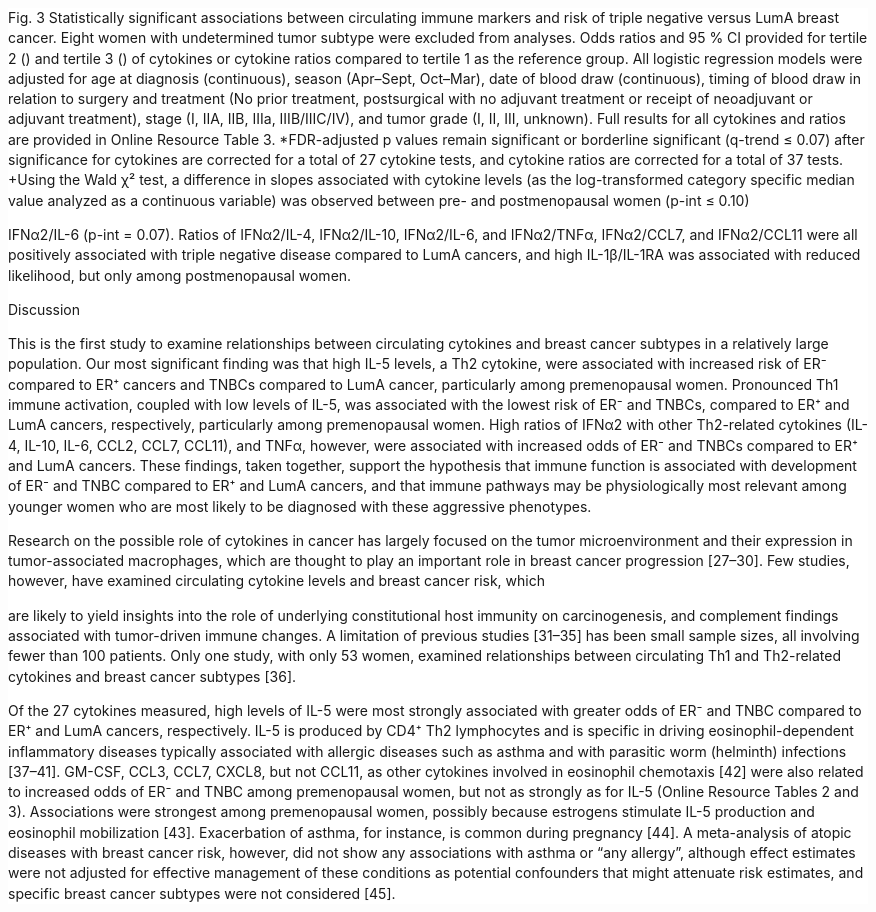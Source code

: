 Fig. 3 Statistically significant associations between circulating immune markers and risk of triple negative versus LumA breast cancer. Eight women with undetermined tumor subtype were excluded from analyses. Odds ratios and 95 % CI provided for tertile 2 () and tertile 3 () of cytokines or cytokine ratios compared to tertile 1 as the reference group. All logistic regression models were adjusted for age at diagnosis (continuous), season (Apr–Sept, Oct–Mar), date of blood draw (continuous), timing of blood draw in relation to surgery and treatment (No prior treatment, postsurgical with no adjuvant treatment or receipt of neoadjuvant or adjuvant treatment), stage (I, IIA, IIB, IIIa, IIIB/IIIC/IV), and tumor grade (I, II, III, unknown). Full results for all cytokines and ratios are provided in Online Resource Table 3. *FDR-adjusted p values remain significant or borderline significant (q-trend ≤ 0.07) after significance for cytokines are corrected for a total of 27 cytokine tests, and cytokine ratios are corrected for a total of 37 tests. +Using the Wald χ² test, a difference in slopes associated with cytokine levels (as the log-transformed category specific median value analyzed as a continuous variable) was observed between pre- and postmenopausal women (p-int ≤ 0.10)

IFNα2/IL-6 (p-int = 0.07). Ratios of IFNα2/IL-4, IFNα2/IL-10, IFNα2/IL-6, and IFNα2/TNFα, IFNα2/CCL7, and IFNα2/CCL11 were all positively associated with triple negative disease compared to LumA cancers, and high IL-1β/IL-1RA was associated with reduced likelihood, but only among postmenopausal women.

Discussion

This is the first study to examine relationships between circulating cytokines and breast cancer subtypes in a relatively large population. Our most significant finding was that high IL-5 levels, a Th2 cytokine, were associated with increased risk of ER⁻ compared to ER⁺ cancers and TNBCs compared to LumA cancer, particularly among premenopausal women. Pronounced Th1 immune activation, coupled with low levels of IL-5, was associated with the lowest risk of ER⁻ and TNBCs, compared to ER⁺ and LumA cancers, respectively, particularly among premenopausal women. High ratios of IFNα2 with other Th2-related cytokines (IL-4, IL-10, IL-6, CCL2, CCL7, CCL11), and TNFα, however, were associated with increased odds of ER⁻ and TNBCs compared to ER⁺ and LumA cancers. These findings, taken together, support the hypothesis that immune function is associated with development of ER⁻ and TNBC compared to ER⁺ and LumA cancers, and that immune pathways may be physiologically most relevant among younger women who are most likely to be diagnosed with these aggressive phenotypes.

Research on the possible role of cytokines in cancer has largely focused on the tumor microenvironment and their expression in tumor-associated macrophages, which are thought to play an important role in breast cancer progression [27–30]. Few studies, however, have examined circulating cytokine levels and breast cancer risk, which

are likely to yield insights into the role of underlying constitutional host immunity on carcinogenesis, and complement findings associated with tumor-driven immune changes. A limitation of previous studies [31–35] has been small sample sizes, all involving fewer than 100 patients. Only one study, with only 53 women, examined relationships between circulating Th1 and Th2-related cytokines and breast cancer subtypes [36].

Of the 27 cytokines measured, high levels of IL-5 were most strongly associated with greater odds of ER⁻ and TNBC compared to ER⁺ and LumA cancers, respectively. IL-5 is produced by CD4⁺ Th2 lymphocytes and is specific in driving eosinophil-dependent inflammatory diseases typically associated with allergic diseases such as asthma and with parasitic worm (helminth) infections [37–41]. GM-CSF, CCL3, CCL7, CXCL8, but not CCL11, as other cytokines involved in eosinophil chemotaxis [42] were also related to increased odds of ER⁻ and TNBC among premenopausal women, but not as strongly as for IL-5 (Online Resource Tables 2 and 3). Associations were strongest among premenopausal women, possibly because estrogens stimulate IL-5 production and eosinophil mobilization [43]. Exacerbation of asthma, for instance, is common during pregnancy [44]. A meta-analysis of atopic diseases with breast cancer risk, however, did not show any associations with asthma or “any allergy”, although effect estimates were not adjusted for effective management of these conditions as potential confounders that might attenuate risk estimates, and specific breast cancer subtypes were not considered [45].
